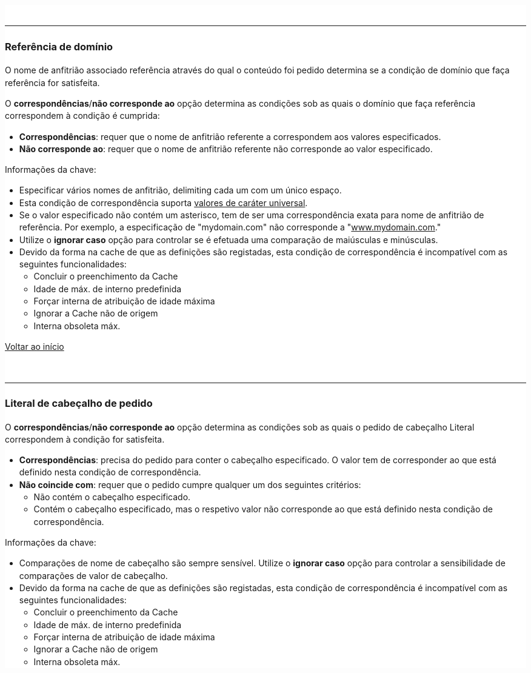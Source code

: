 </br>

---
### <a name="referring-domain"></a>Referência de domínio
O nome de anfitrião associado referência através do qual o conteúdo foi pedido determina se a condição de domínio que faça referência for satisfeita. 

O **correspondências**/**não corresponde ao** opção determina as condições sob as quais o domínio que faça referência correspondem à condição é cumprida:
- **Correspondências**: requer que o nome de anfitrião referente a correspondem aos valores especificados. 
- **Não corresponde ao**: requer que o nome de anfitrião referente não corresponde ao valor especificado.

Informações da chave:
- Especificar vários nomes de anfitrião, delimiting cada um com um único espaço.
- Esta condição de correspondência suporta [valores de caráter universal](cdn-rules-engine-reference.md#wildcard-values).
- Se o valor especificado não contém um asterisco, tem de ser uma correspondência exata para nome de anfitrião de referência. Por exemplo, a especificação de "mydomain.com" não corresponde a "www.mydomain.com."
- Utilize o **ignorar caso** opção para controlar se é efetuada uma comparação de maiúsculas e minúsculas.
- Devido da forma na cache de que as definições são registadas, esta condição de correspondência é incompatível com as seguintes funcionalidades:
  - Concluir o preenchimento da Cache
  - Idade de máx. de interno predefinida
  - Forçar interna de atribuição de idade máxima
  - Ignorar a Cache não de origem
  - Interna obsoleta máx.

[Voltar ao início](#match-conditions-for-the-azure-cdn-rules-engine)

</br>

---  
### <a name="request-header-literal"></a>Literal de cabeçalho de pedido
O **correspondências**/**não corresponde ao** opção determina as condições sob as quais o pedido de cabeçalho Literal correspondem à condição for satisfeita.
- **Correspondências**: precisa do pedido para conter o cabeçalho especificado. O valor tem de corresponder ao que está definido nesta condição de correspondência.
- **Não coincide com**: requer que o pedido cumpre qualquer um dos seguintes critérios:
  - Não contém o cabeçalho especificado.
  - Contém o cabeçalho especificado, mas o respetivo valor não corresponde ao que está definido nesta condição de correspondência.
  
Informações da chave:
- Comparações de nome de cabeçalho são sempre sensível. Utilize o **ignorar caso** opção para controlar a sensibilidade de comparações de valor de cabeçalho.
- Devido da forma na cache de que as definições são registadas, esta condição de correspondência é incompatível com as seguintes funcionalidades:
  - Concluir o preenchimento da Cache
  - Idade de máx. de interno predefinida
  - Forçar interna de atribuição de idade máxima
  - Ignorar a Cache não de origem
  - Interna obsoleta máx.

